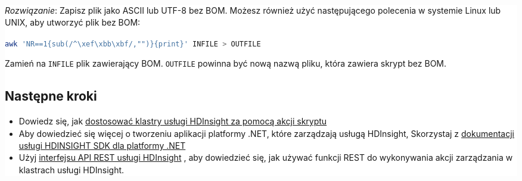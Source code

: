 *Rozwiązanie*: Zapisz plik jako ASCII lub UTF-8 bez BOM. Możesz również użyć następującego polecenia w systemie Linux lub UNIX, aby utworzyć plik bez BOM:

```bash
awk 'NR==1{sub(/^\xef\xbb\xbf/,"")}{print}' INFILE > OUTFILE
```

Zamień na `INFILE` plik zawierający BOM. `OUTFILE` powinna być nową nazwą pliku, która zawiera skrypt bez BOM.

## <a name="next-steps"></a><a name="seeAlso"></a>Następne kroki

* Dowiedz się, jak [dostosować klastry usługi HDInsight za pomocą akcji skryptu](hdinsight-hadoop-customize-cluster-linux.md)
* Aby dowiedzieć się więcej o tworzeniu aplikacji platformy .NET, które zarządzają usługą HDInsight, Skorzystaj z [dokumentacji usługi HDINSIGHT SDK dla platformy .NET](/dotnet/api/overview/azure/hdinsight)
* Użyj [interfejsu API REST usługi HDInsight](/rest/api/hdinsight/) , aby dowiedzieć się, jak używać funkcji REST do wykonywania akcji zarządzania w klastrach usługi HDInsight.